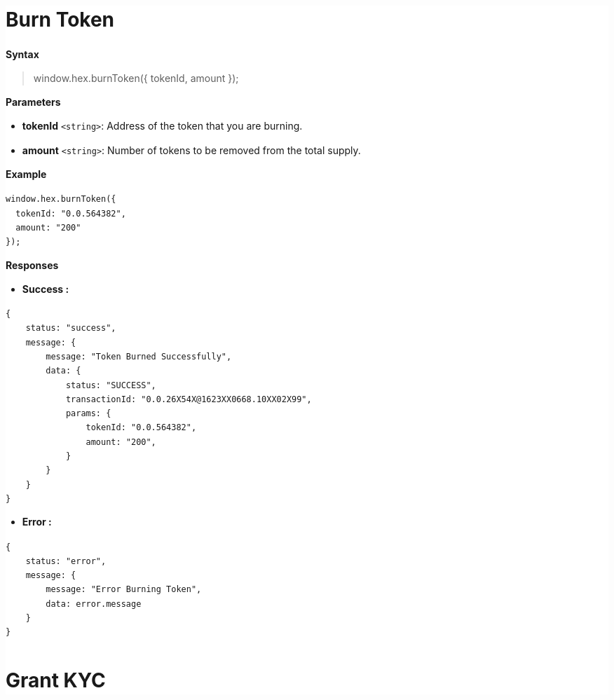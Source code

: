 # Burn Token

**Syntax**

> window.hex.burnToken({ tokenId, amount });

**Parameters**

- **tokenId** `<string>`: Address of the token that you are burning.

- **amount** `<string>`: Number of tokens to be removed from the total supply.

**Example**

```
window.hex.burnToken({
  tokenId: "0.0.564382",
  amount: "200"
});
```

**Responses**

- **Success :**

```
{
    status: "success",
    message: {
        message: "Token Burned Successfully",
        data: {
            status: "SUCCESS",
            transactionId: "0.0.26X54X@1623XX0668.10XX02X99",
            params: {
                tokenId: "0.0.564382",
                amount: "200",
            }
        }
    }
}
```

- **Error :**

```
{
    status: "error",
    message: {
        message: "Error Burning Token",
        data: error.message
    }
}
```

# Grant KYC
